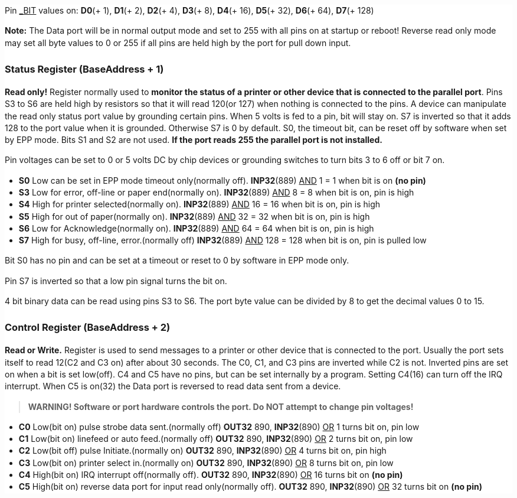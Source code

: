 Pin [_BIT](_BIT) values on: **D0**(+ 1), **D1**(+ 2), **D2**(+ 4), **D3**(+ 8), **D4**(+ 16), **D5**(+ 32), **D6**(+ 64), **D7**(+ 128)

**Note:** The Data port will be in normal output mode and set to 255 with all pins on at startup or reboot!
Reverse read only mode may set all byte values to 0 or 255 if all pins are held high by the port for pull down input.

### Status Register (BaseAddress + 1)

**Read only!** Register normally used to **monitor the status of a printer or other device that is connected to the parallel port**. Pins S3 to S6 are held high by resistors so that it will read 120(or 127) when nothing is connected to the pins. A device can manipulate the read only status port value by grounding certain pins. When 5 volts is fed to a pin, bit will stay on. S7 is inverted so that it adds 128 to the port value when it is grounded. Otherwise S7 is 0 by default. S0, the timeout bit, can be reset off by software when set by EPP mode. Bits S1 and S2 are not used. **If the port reads 255 the parallel port is not installed.**

Pin voltages can be set to 0 or 5 volts DC by chip devices or grounding switches to turn bits 3 to 6 off or bit 7 on.

* **S0** Low can be set in EPP mode timeout only(normally off). **INP32**(889) [AND](AND) 1 = 1 when bit is on **(no pin)**
* **S3** Low for error, off-line or paper end(normally on). **INP32**(889) [AND](AND) 8 = 8 when bit is on, pin is high
* **S4** High for printer selected(normally on). **INP32**(889) [AND](AND) 16 = 16 when bit is on, pin is high
* **S5** High for out of paper(normally on). **INP32**(889) [AND](AND) 32 = 32 when bit is on, pin is high
* **S6** Low for Acknowledge(normally on). **INP32**(889) [AND](AND) 64 = 64 when bit is on, pin is high
* **S7** High for busy, off-line, error.(normally off) **INP32**(889) [AND](AND) 128 = 128 when bit is on, pin is pulled low

Bit S0 has no pin and can be set at a timeout or reset to 0 by software in EPP mode only.

Pin S7 is inverted so that a low pin signal turns the bit on.

4 bit binary data can be read using pins S3 to S6. The port byte value can be divided by 8 to get the decimal values 0 to 15.

### Control Register (BaseAddress + 2)

**Read or Write.** Register is used to send messages to a printer or other device that is connected to the port. Usually the port sets itself to read 12(C2 and C3 on) after about 30 seconds. The C0, C1, and C3 pins are inverted while C2 is not. Inverted pins are set on when a bit is set low(off). C4 and C5 have no pins, but can be set internally by a program. Setting C4(16) can turn off the IRQ interrupt. When C5 is on(32) the Data port is reversed to read data sent from a device.

> **WARNING! Software or port hardware controls the port. Do NOT attempt to change pin voltages!**

* **C0** Low(bit on) pulse strobe data sent.(normally off) **OUT32** 890, **INP32**(890) [OR](OR) 1 turns bit on, pin low
* **C1** Low(bit on) linefeed or auto feed.(normally off) **OUT32** 890, **INP32**(890) [OR](OR) 2 turns bit on, pin low
* **C2** Low(bit off) pulse Initiate.(normally on) **OUT32** 890, **INP32**(890) [OR](OR) 4 turns bit on, pin high
* **C3** Low(bit on) printer select in.(normally on) **OUT32** 890, **INP32**(890) [OR](OR) 8 turns bit on, pin low
* **C4** High(bit on) IRQ interrupt off(normally off). **OUT32** 890, **INP32**(890) [OR](OR) 16 turns bit on **(no pin)**
* **C5** High(bit on) reverse data port for input read only(normally off). **OUT32** 890, **INP32**(890) [OR](OR) 32 turns bit on **(no pin)**
